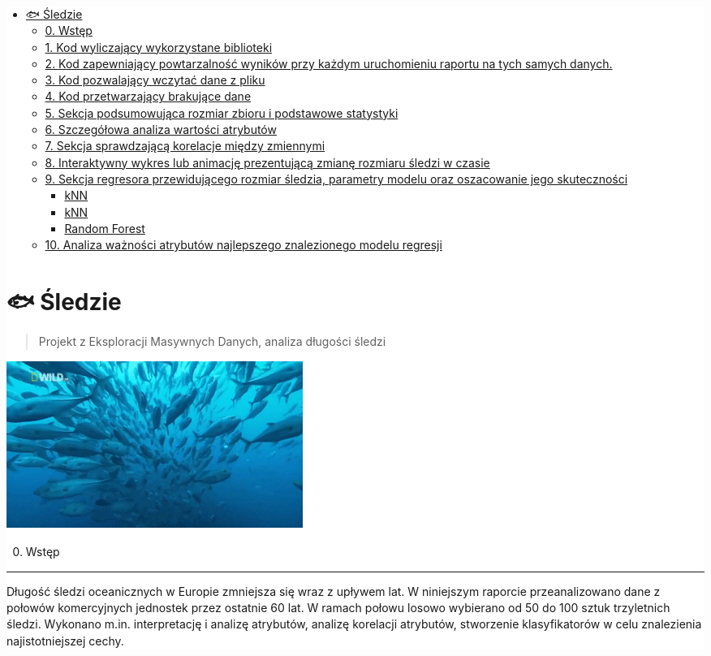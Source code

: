 -   [🐟 Śledzie](#śledzie)
    -   [0. Wstęp](#wstęp)
    -   [1. Kod wyliczający wykorzystane
        biblioteki](#kod-wyliczający-wykorzystane-biblioteki)
    -   [2. Kod zapewniający powtarzalność wyników przy każdym
        uruchomieniu raportu na tych samych
        danych.](#kod-zapewniający-powtarzalność-wyników-przy-każdym-uruchomieniu-raportu-na-tych-samych-danych.)
    -   [3. Kod pozwalający wczytać dane z
        pliku](#kod-pozwalający-wczytać-dane-z-pliku)
    -   [4. Kod przetwarzający brakujące
        dane](#kod-przetwarzający-brakujące-dane)
    -   [5. Sekcja podsumowująca rozmiar zbioru i podstawowe
        statystyki](#sekcja-podsumowująca-rozmiar-zbioru-i-podstawowe-statystyki)
    -   [6. Szczegółowa analiza wartości
        atrybutów](#szczegółowa-analiza-wartości-atrybutów)
    -   [7. Sekcja sprawdzającą korelacje między
        zmiennymi](#sekcja-sprawdzającą-korelacje-między-zmiennymi)
    -   [8. Interaktywny wykres lub animację prezentującą zmianę
        rozmiaru śledzi w
        czasie](#interaktywny-wykres-lub-animację-prezentującą-zmianę-rozmiaru-śledzi-w-czasie)
    -   [9. Sekcja regresora przewidującego rozmiar śledzia, parametry
        modelu oraz oszacowanie jego
        skuteczności](#sekcja-regresora-przewidującego-rozmiar-śledzia-parametry-modelu-oraz-oszacowanie-jego-skuteczności)
        -   [kNN](#knn)
        -   [kNN](#knn-1)
        -   [Random Forest](#random-forest)
    -   [10. Analiza ważności atrybutów najlepszego znalezionego modelu
        regresji](#analiza-ważności-atrybutów-najlepszego-znalezionego-modelu-regresji)

🐟 Śledzie
=========

> Projekt z Eksploracji Masywnych Danych, analiza długości śledzi

![Śledzie](herrings.gif)

0. Wstęp
--------

Długość śledzi oceanicznych w Europie zmniejsza się wraz z upływem lat.
W niniejszym raporcie przeanalizowano dane z połowów komercyjnych
jednostek przez ostatnie 60 lat. W ramach połowu losowo wybierano od 50
do 100 sztuk trzyletnich śledzi. Wykonano m.in. interpretację i analizę
atrybutów, analizę korelacji atrybutów, stworzenie klasyfikatorów w celu
znalezienia najistotniejszej cechy.
